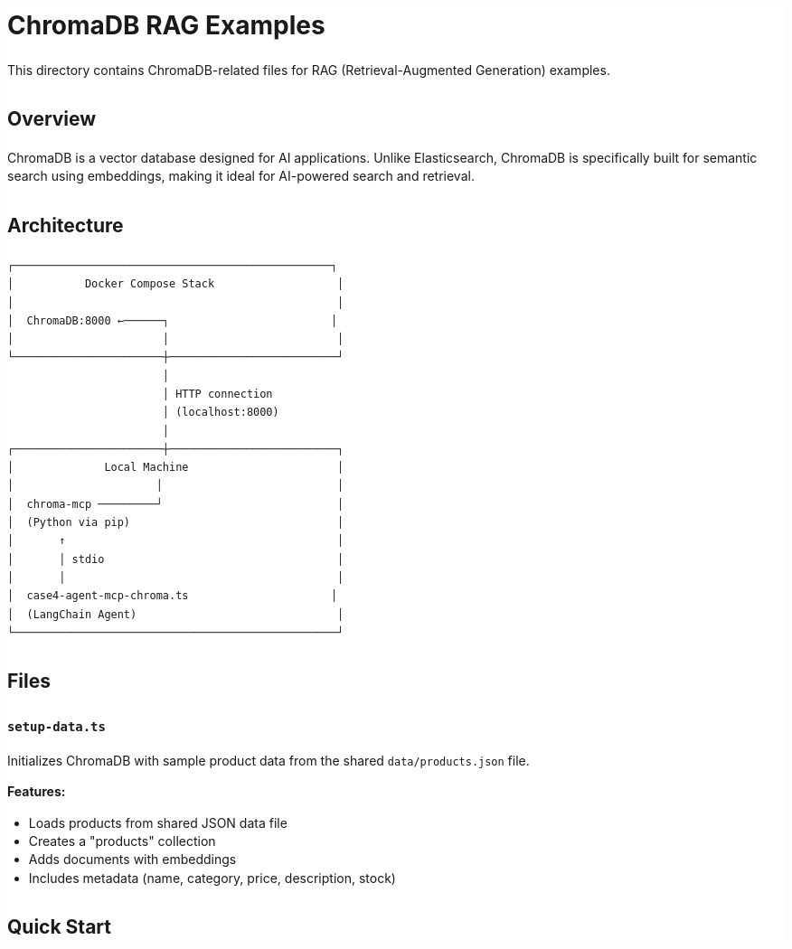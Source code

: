 # ChromaDB RAG Examples

This directory contains ChromaDB-related files for RAG (Retrieval-Augmented Generation) examples.

## Overview

ChromaDB is a vector database designed for AI applications. Unlike Elasticsearch, ChromaDB is specifically built for semantic search using embeddings, making it ideal for AI-powered search and retrieval.

## Architecture

```
┌─────────────────────────────────────────────────┐
│           Docker Compose Stack                   │
│                                                  │
│  ChromaDB:8000 ←──────┐                         │
│                       │                          │
└───────────────────────┼──────────────────────────┘
                        │
                        │ HTTP connection
                        │ (localhost:8000)
                        │
┌───────────────────────┼──────────────────────────┐
│              Local Machine                       │
│                      │                           │
│  chroma-mcp ─────────┘                           │
│  (Python via pip)                                │
│       ↑                                          │
│       │ stdio                                    │
│       │                                          │
│  case4-agent-mcp-chroma.ts                      │
│  (LangChain Agent)                               │
└──────────────────────────────────────────────────┘
```

## Files

### `setup-data.ts`
Initializes ChromaDB with sample product data from the shared `data/products.json` file.

**Features:**
- Loads products from shared JSON data file
- Creates a "products" collection
- Adds documents with embeddings
- Includes metadata (name, category, price, description, stock)

## Quick Start
